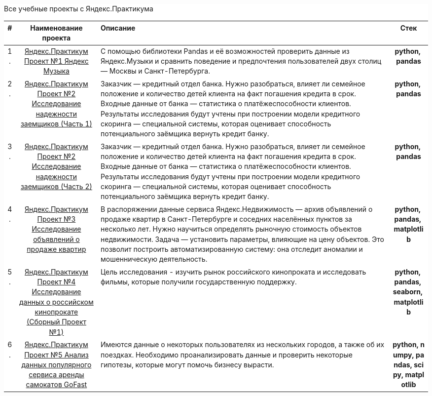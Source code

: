 Все учебные проекты с Яндекс.Практикума

| #  | Наименование проекта   | Описание | Стек |
|:--:|:----------------------:|:---------|:----:|
| 1. | [Яндекс.Практикум Проект №1 Яндекс Музыка](https://github.com/evolution-via-negativa/Yandex-Praktikum/tree/main/%D0%AF%D0%BD%D0%B4%D0%B5%D0%BA%D1%81.%D0%9F%D1%80%D0%B0%D0%BA%D1%82%D0%B8%D0%BA%D1%83%D0%BC%20%D0%9F%D1%80%D0%BE%D0%B5%D0%BA%D1%82%20%E2%84%961%20%D0%AF%D0%BD%D0%B4%D0%B5%D0%BA%D1%81%20%D0%9C%D1%83%D0%B7%D1%8B%D0%BA%D0%B0) | C помощью библиотеки Pandas и её возможностей проверить данные из Яндекс.Музыки и сравнить поведение и предпочтения пользователей двух столиц — Москвы и Санкт-Петербурга. | **python,&#160;pandas** |
| 2. | [Яндекс.Практикум Проект №2 Исследование надежности заемщиков (Часть 1)](https://github.com/evolution-via-negativa/Yandex-Praktikum/tree/main/%D0%AF%D0%BD%D0%B4%D0%B5%D0%BA%D1%81.%D0%9F%D1%80%D0%B0%D0%BA%D1%82%D0%B8%D0%BA%D1%83%D0%BC%20%D0%9F%D1%80%D0%BE%D0%B5%D0%BA%D1%82%20%E2%84%962%20%D0%98%D1%81%D1%81%D0%BB%D0%B5%D0%B4%D0%BE%D0%B2%D0%B0%D0%BD%D0%B8%D0%B5%20%D0%BD%D0%B0%D0%B4%D0%B5%D0%B6%D0%BD%D0%BE%D1%81%D1%82%D0%B8%20%D0%B7%D0%B0%D0%B5%D0%BC%D1%89%D0%B8%D0%BA%D0%BE%D0%B2%20(%D0%A7%D0%B0%D1%81%D1%82%D1%8C%201)) | Заказчик — кредитный отдел банка. Нужно разобраться, влияет ли семейное положение и количество детей клиента на факт погашения кредита в срок. Входные данные от банка — статистика о платёжеспособности клиентов. Результаты исследования будут учтены при построении модели кредитного скоринга — специальной системы, которая оценивает способность потенциального заёмщика вернуть кредит банку. | **python,&#160;pandas** |
| 3. | [Яндекс.Практикум Проект №2 Исследование надежности заемщиков (Часть 2)](https://github.com/evolution-via-negativa/Yandex-Praktikum/tree/main/%D0%AF%D0%BD%D0%B4%D0%B5%D0%BA%D1%81.%D0%9F%D1%80%D0%B0%D0%BA%D1%82%D0%B8%D0%BA%D1%83%D0%BC%20%D0%9F%D1%80%D0%BE%D0%B5%D0%BA%D1%82%20%E2%84%962%20%D0%98%D1%81%D1%81%D0%BB%D0%B5%D0%B4%D0%BE%D0%B2%D0%B0%D0%BD%D0%B8%D0%B5%20%D0%BD%D0%B0%D0%B4%D0%B5%D0%B6%D0%BD%D0%BE%D1%81%D1%82%D0%B8%20%D0%B7%D0%B0%D0%B5%D0%BC%D1%89%D0%B8%D0%BA%D0%BE%D0%B2%20(%D0%A7%D0%B0%D1%81%D1%82%D1%8C%202)) | Заказчик — кредитный отдел банка. Нужно разобраться, влияет ли семейное положение и количество детей клиента на факт погашения кредита в срок. Входные данные от банка — статистика о платёжеспособности клиентов. Результаты исследования будут учтены при построении модели кредитного скоринга — специальной системы, которая оценивает способность потенциального заёмщика вернуть кредит банку. | **python,&#160;pandas** |
| 4. | [Яндекс.Практикум Проект №3 Исследование объявлений о продаже квартир](https://github.com/evolution-via-negativa/Yandex-Praktikum/tree/main/%D0%AF%D0%BD%D0%B4%D0%B5%D0%BA%D1%81.%D0%9F%D1%80%D0%B0%D0%BA%D1%82%D0%B8%D0%BA%D1%83%D0%BC%20%D0%9F%D1%80%D0%BE%D0%B5%D0%BA%D1%82%20%E2%84%963%20%D0%98%D1%81%D1%81%D0%BB%D0%B5%D0%B4%D0%BE%D0%B2%D0%B0%D0%BD%D0%B8%D0%B5%20%D0%BE%D0%B1%D1%8A%D1%8F%D0%B2%D0%BB%D0%B5%D0%BD%D0%B8%D0%B9%20%D0%BE%20%D0%BF%D1%80%D0%BE%D0%B4%D0%B0%D0%B6%D0%B5%20%D0%BA%D0%B2%D0%B0%D1%80%D1%82%D0%B8%D1%80) | В распоряжении данные сервиса Яндекс.Недвижимость — архив объявлений о продаже квартир в Санкт-Петербурге и соседних населённых пунктов за несколько лет. Нужно научиться определять рыночную стоимость объектов недвижимости. Задача — установить параметры, влияющие на цену объектов. Это позволит построить автоматизированную систему: она отследит аномалии и мошенническую деятельность. | **python,&#160;pandas,&#160;matplotlib** |
| 5. | [Яндекс.Практикум Проект №4 Исследование данных о российском кинопрокате (Сборный Проект №1)](https://github.com/evolution-via-negativa/Yandex-Praktikum/tree/main/%D0%AF%D0%BD%D0%B4%D0%B5%D0%BA%D1%81.%D0%9F%D1%80%D0%B0%D0%BA%D1%82%D0%B8%D0%BA%D1%83%D0%BC%20%D0%9F%D1%80%D0%BE%D0%B5%D0%BA%D1%82%20%E2%84%964%20%D0%98%D1%81%D1%81%D0%BB%D0%B5%D0%B4%D0%BE%D0%B2%D0%B0%D0%BD%D0%B8%D0%B5%20%D0%B4%D0%B0%D0%BD%D0%BD%D1%8B%D1%85%20%D0%BE%20%D1%80%D0%BE%D1%81%D1%81%D0%B8%D0%B8%CC%86%D1%81%D0%BA%D0%BE%D0%BC%20%D0%BA%D0%B8%D0%BD%D0%BE%D0%BF%D1%80%D0%BE%D0%BA%D0%B0%D1%82%D0%B5%20(%D0%A1%D0%B1%D0%BE%D1%80%D0%BD%D1%8B%D0%B8%CC%86%20%D0%9F%D1%80%D0%BE%D0%B5%D0%BA%D1%82%20%E2%84%961)) | Цель исследования - изучить рынок российского кинопроката и исследовать фильмы, которые получили государственную поддержку. | **python,&#160;pandas,&#160;seaborn,&#160;matplotlib** | 
| 6. | [Яндекс.Практикум Проект №5 Анализ данных популярного сервиса аренды самокатов GoFast](https://github.com/evolution-via-negativa/Yandex-Praktikum/tree/main/%D0%AF%D0%BD%D0%B4%D0%B5%D0%BA%D1%81.%D0%9F%D1%80%D0%B0%D0%BA%D1%82%D0%B8%D0%BA%D1%83%D0%BC%20%D0%9F%D1%80%D0%BE%D0%B5%D0%BA%D1%82%20%E2%84%965%20%D0%90%D0%BD%D0%B0%D0%BB%D0%B8%D0%B7%20%D0%B4%D0%B0%D0%BD%D0%BD%D1%8B%D1%85%20%D0%BF%D0%BE%D0%BF%D1%83%D0%BB%D1%8F%D1%80%D0%BD%D0%BE%D0%B3%D0%BE%20%D1%81%D0%B5%D1%80%D0%B2%D0%B8%D1%81%D0%B0%20%D0%B0%D1%80%D0%B5%D0%BD%D0%B4%D1%8B%20%D1%81%D0%B0%D0%BC%D0%BE%D0%BA%D0%B0%D1%82%D0%BE%D0%B2%20GoFast) | Имеются данные о некоторых пользователях из нескольких городов, а также об их поездках. Необходимо проанализировать данные и проверить некоторые гипотезы, которые могут помочь бизнесу вырасти. | **python,&#160;numpy,&#160;pandas,&#160;scipy,&#160;matplotlib** |